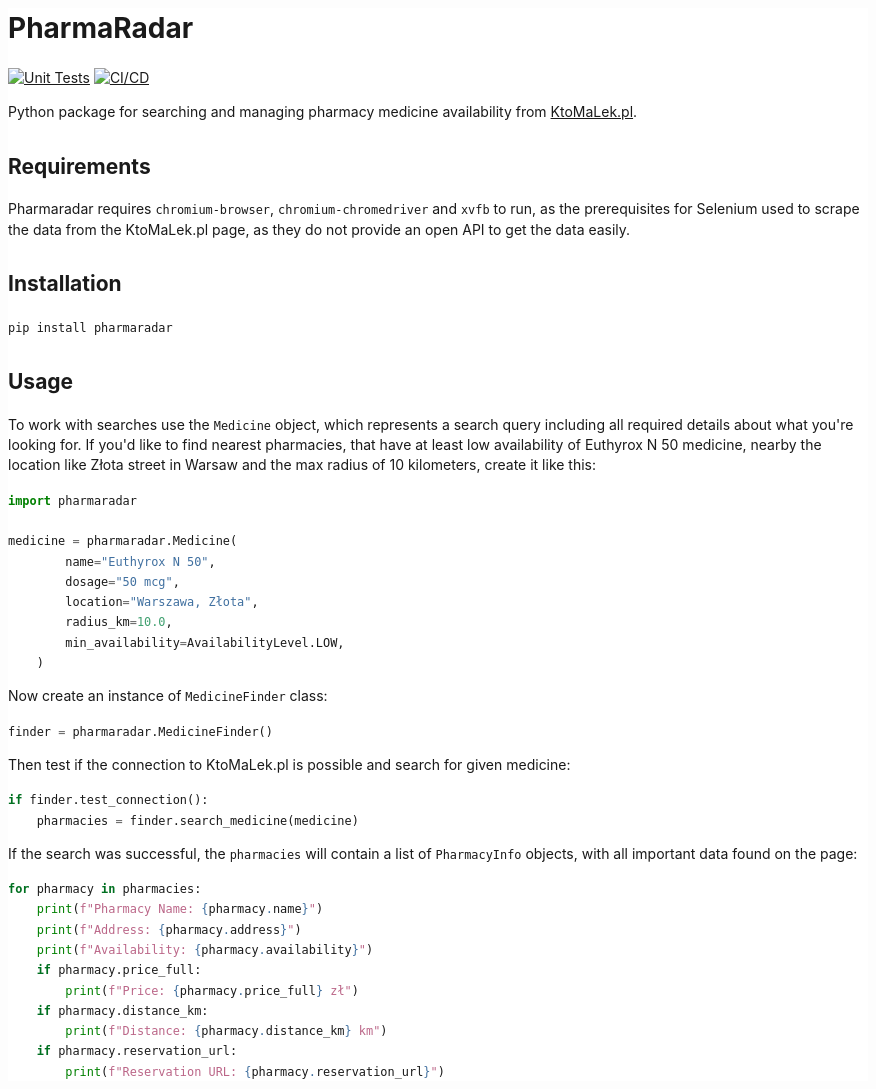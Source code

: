 # PharmaRadar

[![Unit Tests](https://github.com/bartekmp/pharmaradar/actions/workflows/test.yml/badge.svg)](https://github.com/bartekmp/pharmaradar/actions/workflows/test.yml)
[![CI/CD](https://github.com/bartekmp/pharmaradar/actions/workflows/ci.yml/badge.svg)](https://github.com/bartekmp/pharmaradar/actions/workflows/ci.yml)

Python package for searching and managing pharmacy medicine availability from [KtoMaLek.pl](https://ktomalek.pl).

## Requirements
Pharmaradar requires `chromium-browser`, `chromium-chromedriver` and `xvfb` to run, as the prerequisites for Selenium used to scrape the data from the KtoMaLek.pl page, as they do not provide an open API to get the data easily.

## Installation

```bash
pip install pharmaradar
```

## Usage

To work with searches use the `Medicine` object, which represents a search query including all required details about what you're looking for.
If you'd like to find nearest pharmacies, that have at least low availability of Euthyrox N 50 medicine, nearby the location like Złota street in Warsaw and the max radius of 10 kilometers, create it like this:
```python
import pharmaradar

medicine = pharmaradar.Medicine(
        name="Euthyrox N 50",
        dosage="50 mcg",
        location="Warszawa, Złota",
        radius_km=10.0,
        min_availability=AvailabilityLevel.LOW,
    )
```

Now create an instance of `MedicineFinder` class:
```python
finder = pharmaradar.MedicineFinder()
```

Then test if the connection to KtoMaLek.pl is possible and search for given medicine:
```python
if finder.test_connection():
    pharmacies = finder.search_medicine(medicine)
```

If the search was successful, the `pharmacies` will contain a list of `PharmacyInfo` objects, with all important data found on the page:
```python
for pharmacy in pharmacies:
    print(f"Pharmacy Name: {pharmacy.name}")
    print(f"Address: {pharmacy.address}")
    print(f"Availability: {pharmacy.availability}")
    if pharmacy.price_full:
        print(f"Price: {pharmacy.price_full} zł")
    if pharmacy.distance_km:
        print(f"Distance: {pharmacy.distance_km} km")
    if pharmacy.reservation_url:
        print(f"Reservation URL: {pharmacy.reservation_url}")
```
